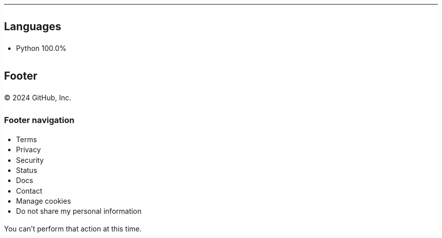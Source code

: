   *   *   *   *   *   * 


## Languages

  * Python 100.0%



## Footer

© 2024 GitHub, Inc. 

### Footer navigation

  * Terms
  * Privacy
  * Security
  * Status
  * Docs
  * Contact
  * Manage cookies 
  * Do not share my personal information 



You can’t perform that action at this time. 
